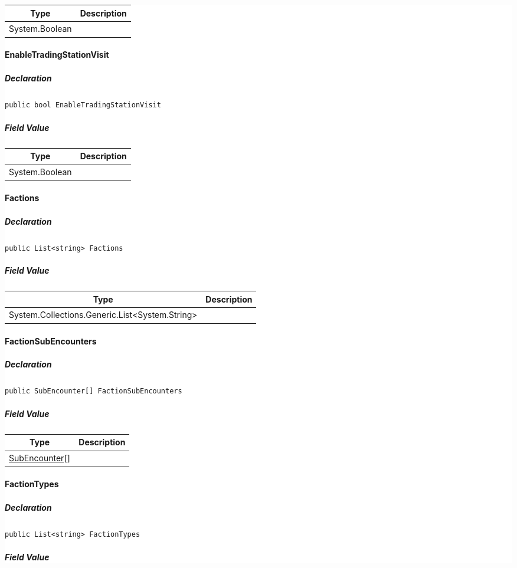 | Type | Description |
| --- | --- |
| System.Boolean |     |

#### EnableTradingStationVisit

##### Declaration

```
public bool EnableTradingStationVisit
```

##### Field Value

| Type | Description |
| --- | --- |
| System.Boolean |     |

#### Factions

##### Declaration

```
public List<string> Factions
```

##### Field Value

| Type | Description |
| --- | --- |
| System.Collections.Generic.List<System.String\> |     |

#### FactionSubEncounters

##### Declaration

```
public SubEncounter[] FactionSubEncounters
```

##### Field Value

| Type | Description |
| --- | --- |
| [SubEncounter](https://keensoftwarehouse.github.io/SpaceEngineersModAPI/api/VRage.Game.SubEncounter.html)\[\] |     |

#### FactionTypes

##### Declaration

```
public List<string> FactionTypes
```

##### Field Value
